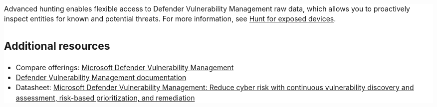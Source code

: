 Advanced hunting enables flexible access to Defender Vulnerability Management raw data, which allows you to proactively inspect entities for known and potential threats.
For more information, see [Hunt for exposed devices](../defender-endpoint/advanced-hunting-overview.md).

## Additional resources

- Compare offerings: [Microsoft Defender Vulnerability Management](defender-vulnerability-management-capabilities.md)
- [Defender Vulnerability Management documentation](../defender-vulnerability-management/index.yml)
- Datasheet: [Microsoft Defender Vulnerability Management: Reduce cyber risk with continuous vulnerability discovery and assessment, risk-based prioritization, and remediation](https://query.prod.cms.rt.microsoft.com/cms/api/am/binary/RE4XR02)
